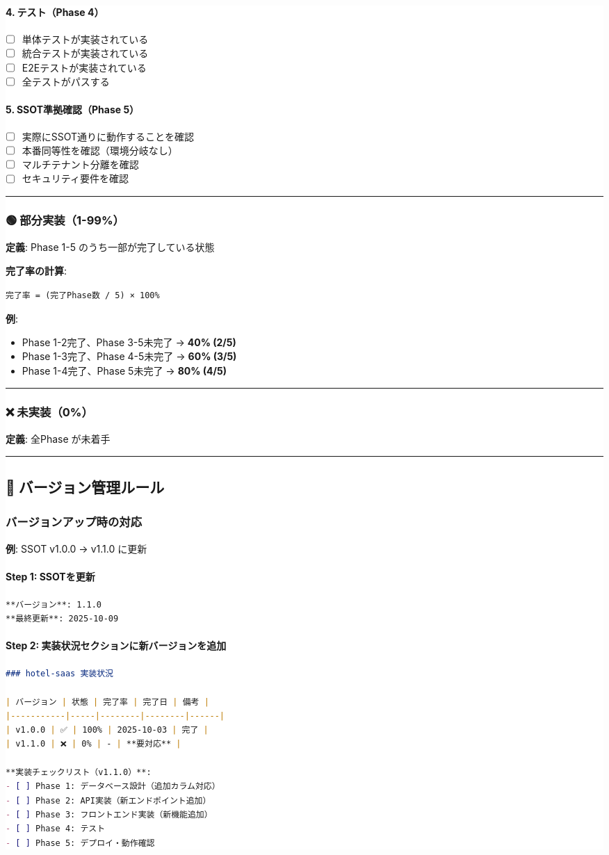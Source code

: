 #### 4. テスト（Phase 4）
- [ ] 単体テストが実装されている
- [ ] 統合テストが実装されている
- [ ] E2Eテストが実装されている
- [ ] 全テストがパスする

#### 5. SSOT準拠確認（Phase 5）
- [ ] 実際にSSOT通りに動作することを確認
- [ ] 本番同等性を確認（環境分岐なし）
- [ ] マルチテナント分離を確認
- [ ] セキュリティ要件を確認

---

### 🟢 部分実装（1-99%）

**定義**: Phase 1-5 のうち一部が完了している状態

**完了率の計算**:
```
完了率 = (完了Phase数 / 5) × 100%
```

**例**:
- Phase 1-2完了、Phase 3-5未完了 → **40% (2/5)**
- Phase 1-3完了、Phase 4-5未完了 → **60% (3/5)**
- Phase 1-4完了、Phase 5未完了 → **80% (4/5)**

---

### ❌ 未実装（0%）

**定義**: 全Phase が未着手

---

## 🔄 バージョン管理ルール

### バージョンアップ時の対応

**例**: SSOT v1.0.0 → v1.1.0 に更新

#### Step 1: SSOTを更新
```markdown
**バージョン**: 1.1.0  
**最終更新**: 2025-10-09
```

#### Step 2: 実装状況セクションに新バージョンを追加
```markdown
### hotel-saas 実装状況

| バージョン | 状態 | 完了率 | 完了日 | 備考 |
|-----------|-----|--------|--------|------|
| v1.0.0 | ✅ | 100% | 2025-10-03 | 完了 |
| v1.1.0 | ❌ | 0% | - | **要対応** |

**実装チェックリスト（v1.1.0）**:
- [ ] Phase 1: データベース設計（追加カラム対応）
- [ ] Phase 2: API実装（新エンドポイント追加）
- [ ] Phase 3: フロントエンド実装（新機能追加）
- [ ] Phase 4: テスト
- [ ] Phase 5: デプロイ・動作確認
```
